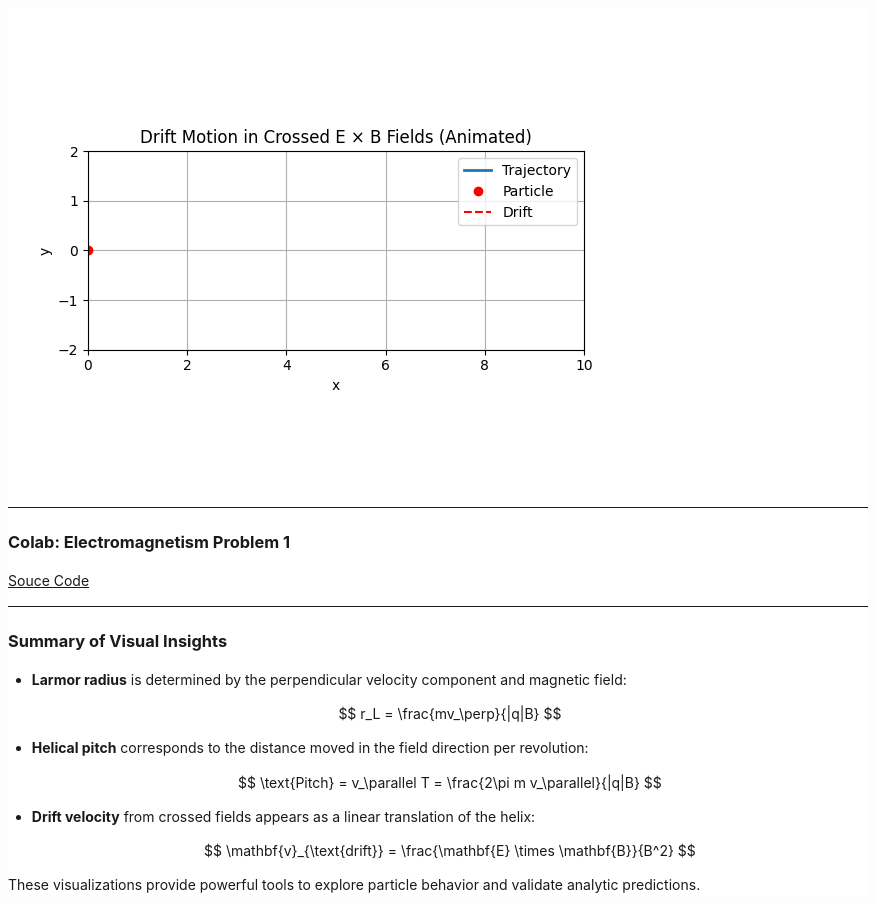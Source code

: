 ![Drift Motion](../../_pics/Physics/4%20Electromagnetism/Problem_1/drift_motion.gif)

---

### Colab: Electromagnetism Problem 1
[Souce Code](https://colab.research.google.com/drive/16Epk_vNwaF5WNNwd9b1NzThMiUeVFneC?usp=sharing)

---

### Summary of Visual Insights

- **Larmor radius** is determined by the perpendicular velocity component and magnetic field:
  
  $$
  r_L = \frac{mv_\perp}{|q|B}
  $$

- **Helical pitch** corresponds to the distance moved in the field direction per revolution:

  $$
  \text{Pitch} = v_\parallel T = \frac{2\pi m v_\parallel}{|q|B}
  $$

- **Drift velocity** from crossed fields appears as a linear translation of the helix:

  $$
  \mathbf{v}_{\text{drift}} = \frac{\mathbf{E} \times \mathbf{B}}{B^2}
  $$

These visualizations provide powerful tools to explore particle behavior and validate analytic predictions.
